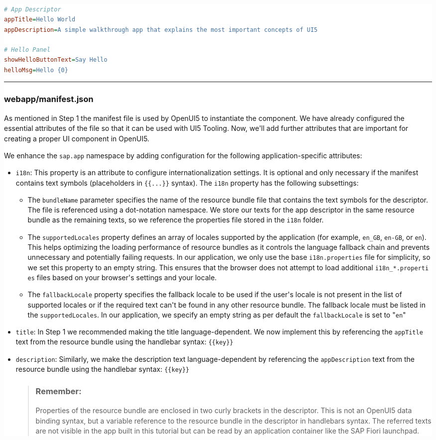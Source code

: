 ```ini
# App Descriptor
appTitle=Hello World
appDescription=A simple walkthrough app that explains the most important concepts of UI5

# Hello Panel
showHelloButtonText=Say Hello
helloMsg=Hello {0}

```

***

### webapp/manifest.json

As mentioned in Step 1 the manifest file is used by OpenUI5 to instantiate the component. We have already configured the essential attributes of the file so that it can be used with UI5 Tooling. Now, we'll add further attributes that are important for creating a proper UI component in OpenUI5.

We enhance the `sap.app` namespace by adding configuration for the following application-specific attributes:

-   `i18n`: This property is an attribute to configure internationalization settings. It is optional and only necessary if the manifest contains text symbols \(placeholders in `{{...}}` syntax\). The `i18n` property has the following subsettings:

    -   The `bundleName` parameter specifies the name of the resource bundle file that contains the text symbols for the descriptor. The file is referenced using a dot-notation namespace. We store our texts for the app descriptor in the same resource bundle as the remaining texts, so we reference the properties file stored in the `i18n` folder.

    -   The `supportedLocales` property defines an array of locales supported by the application \(for example, `en_GB`, `en-GB`, or `en`\). This helps optimizing the loading performance of resource bundles as it controls the language fallback chain and prevents unnecessary and potentially failing requests. In our application, we only use the base `i18n.properties` file for simplicity, so we set this property to an empty string. This ensures that the browser does not attempt to load additional `i18n_*.properties` files based on your browser's settings and your locale.

    -   The `fallbackLocale` property specifies the fallback locale to be used if the user's locale is not present in the list of supported locales or if the required text can't be found in any other resource bundle. The fallback locale must be listed in the `supportedLocales`. In our application, we specify an empty string as per default the `fallbackLocale` is set to "`en`"


-   `title`: In Step 1 we recommended making the title language-dependent. We now implement this by referencing the `appTitle` text from the resource bundle using the handlebar syntax: `{{key}}`

-   `description`: Similarly, we make the description text language-dependent by referencing the `appDescription` text from the resource bundle using the handlebar syntax: `{{key}}`

    > ### Remember:  
    > Properties of the resource bundle are enclosed in two curly brackets in the descriptor. This is not an OpenUI5 data binding syntax, but a variable reference to the resource bundle in the descriptor in handlebars syntax. The referred texts are not visible in the app built in this tutorial but can be read by an application container like the SAP Fiori launchpad.
